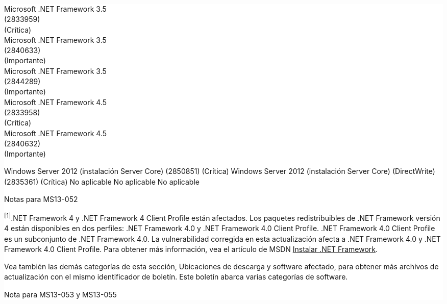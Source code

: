 Microsoft .NET Framework 3.5  
(2833959)  
(Crítica)  
Microsoft .NET Framework 3.5  
(2840633)  
(Importante)  
Microsoft .NET Framework 3.5  
(2844289)  
(Importante)  
Microsoft .NET Framework 4.5  
(2833958)  
(Crítica)  
Microsoft .NET Framework 4.5  
(2840632)  
(Importante)
</td>
<td style="border:1px solid black;">
Windows Server 2012 (instalación Server Core)  
(2850851)  
(Crítica)
</td>
<td style="border:1px solid black;">
Windows Server 2012 (instalación Server Core)  
(DirectWrite)  
(2835361)  
(Crítica)
</td>
<td style="border:1px solid black;">
No aplicable
</td>
<td style="border:1px solid black;">
No aplicable
</td>
<td style="border:1px solid black;">
No aplicable
</td>
</tr>
</table>
 
Notas para MS13-052

<sup>[1]</sup>.NET Framework 4 y .NET Framework 4 Client Profile están afectados. Los paquetes redistribuibles de .NET Framework versión 4 están disponibles en dos perfiles: .NET Framework 4.0 y .NET Framework 4.0 Client Profile. .NET Framework 4.0 Client Profile es un subconjunto de .NET Framework 4.0. La vulnerabilidad corregida en esta actualización afecta a .NET Framework 4.0 y .NET Framework 4.0 Client Profile. Para obtener más información, vea el artículo de MSDN [Instalar .NET Framework](http://msdn.microsoft.com/library/5a4x27ek).

Vea también las demás categorías de esta sección, Ubicaciones de descarga y software afectado, para obtener más archivos de actualización con el mismo identificador de boletín. Este boletín abarca varias categorías de software.

Nota para MS13-053 y MS13-055
